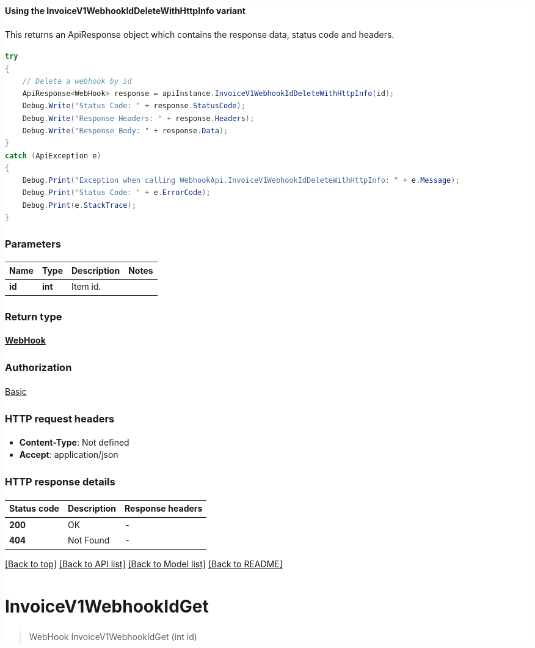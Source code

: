 #### Using the InvoiceV1WebhookIdDeleteWithHttpInfo variant
This returns an ApiResponse object which contains the response data, status code and headers.

```csharp
try
{
    // Delete a webhook by id
    ApiResponse<WebHook> response = apiInstance.InvoiceV1WebhookIdDeleteWithHttpInfo(id);
    Debug.Write("Status Code: " + response.StatusCode);
    Debug.Write("Response Headers: " + response.Headers);
    Debug.Write("Response Body: " + response.Data);
}
catch (ApiException e)
{
    Debug.Print("Exception when calling WebhookApi.InvoiceV1WebhookIdDeleteWithHttpInfo: " + e.Message);
    Debug.Print("Status Code: " + e.ErrorCode);
    Debug.Print(e.StackTrace);
}
```

### Parameters

| Name | Type | Description | Notes |
|------|------|-------------|-------|
| **id** | **int** | Item id. |  |

### Return type

[**WebHook**](WebHook.md)

### Authorization

[Basic](../README.md#Basic)

### HTTP request headers

 - **Content-Type**: Not defined
 - **Accept**: application/json


### HTTP response details
| Status code | Description | Response headers |
|-------------|-------------|------------------|
| **200** | OK |  -  |
| **404** | Not Found |  -  |

[[Back to top]](#) [[Back to API list]](../README.md#documentation-for-api-endpoints) [[Back to Model list]](../README.md#documentation-for-models) [[Back to README]](../README.md)

<a id="invoicev1webhookidget"></a>
# **InvoiceV1WebhookIdGet**
> WebHook InvoiceV1WebhookIdGet (int id)
